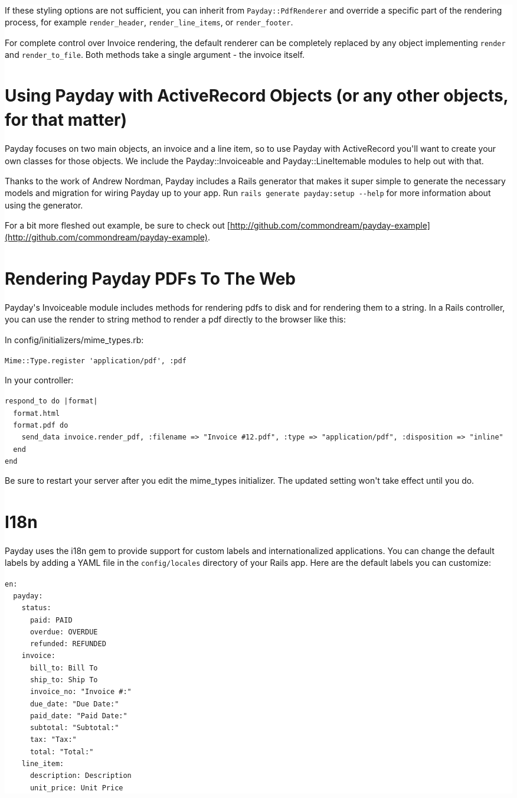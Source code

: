If these styling options are not sufficient, you can inherit from `Payday::PdfRenderer` and override a specific part of the rendering process, for example `render_header`, `render_line_items`, or `render_footer`.

For complete control over Invoice rendering, the default renderer can be completely replaced by any object implementing `render` and `render_to_file`. Both methods take a single argument - the invoice itself.

Using Payday with ActiveRecord Objects (or any other objects, for that matter)
===

Payday focuses on two main objects, an invoice and a line item, so to use Payday with ActiveRecord you'll want to create your own classes for those objects. We include the Payday::Invoiceable and Payday::LineItemable modules to help out with that.

Thanks to the work of Andrew Nordman, Payday includes a Rails generator that makes it super simple to generate the necessary models and migration for wiring Payday up to your app. Run `rails generate payday:setup --help` for more information about using the generator.

For a bit more fleshed out example, be sure to check out [http://github.com/commondream/payday-example](http://github.com/commondream/payday-example).

Rendering Payday PDFs To The Web
===
Payday's Invoiceable module includes methods for rendering pdfs to disk and for rendering them to a string. In a Rails controller, you can use the
render to string method to render a pdf directly to the browser like this:

In config/initializers/mime_types.rb:

    Mime::Type.register 'application/pdf', :pdf

In your controller:

    respond_to do |format|
      format.html
      format.pdf do
        send_data invoice.render_pdf, :filename => "Invoice #12.pdf", :type => "application/pdf", :disposition => "inline"
      end
    end

Be sure to restart your server after you edit the mime_types initializer. The updated setting won't take effect until you do.

I18n
===
Payday uses the i18n gem to provide support for custom labels and internationalized applications. You can change the default labels by adding a YAML file in the `config/locales` directory of your Rails app. Here are the default labels you can customize:

    en:
      payday:
        status:
          paid: PAID
          overdue: OVERDUE
          refunded: REFUNDED
        invoice:
          bill_to: Bill To
          ship_to: Ship To
          invoice_no: "Invoice #:"
          due_date: "Due Date:"
          paid_date: "Paid Date:"
          subtotal: "Subtotal:"
          tax: "Tax:"
          total: "Total:"
        line_item:
          description: Description
          unit_price: Unit Price